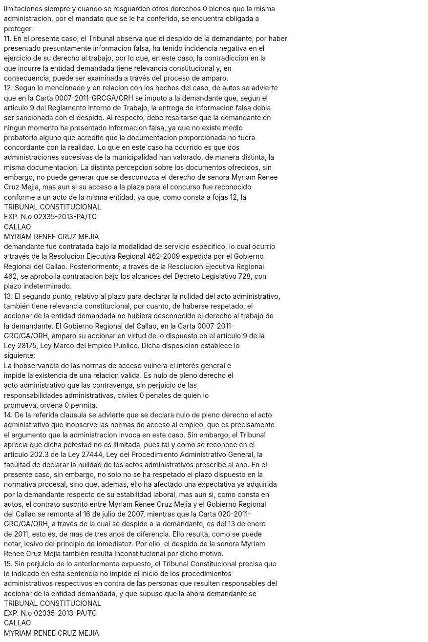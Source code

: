 limitaciones siempre y cuando se resguarden otros derechos 0 bienes que la misma  
administracion, por el mandato que se le ha conferido, se encuentra obligada a  
proteger.  
11. En el presente caso, el Tribunal observa que el despido de la demandante, por haber  
presentado presuntamente informacion falsa, ha tenido incidencia negativa en el  
ejercicio de su derecho al trabajo, por lo que, en este caso, la contradiccion en la  
que incurre la entidad demandada tiene relevancia constitucional y, en  
consecuencia, puede ser examinada a través del proceso de amparo.  
12. Segun lo mencionado y en relacion con los hechos del caso, de autos se advierte  
que en la Carta 0007-2011-GRCGA/ORH se imputo a la demandante que, segun el  
articulo 9 del Reglamento Interno de Trabajo, la entrega de informacion falsa debia  
ser sancionada con el despido. Al respecto, debe resaltarse que la demandante en  
ningun momento ha presentado informacion falsa, ya que no existe medio  
probatorio alguno que acredite que la documentacion proporcionada no fuera  
concordante con la realidad. Lo que en este caso ha ocurrido es que dos  
administraciones sucesivas de la municipalidad han valorado, de manera distinta, la  
misma documentacion. La distinta percepcion sobre los documentos ofrecidos, sin  
embargo, no puede generar que se desconozca el derecho de senora Myriam Renee  
Cruz Mejia, mas aun si su acceso a la plaza para el concurso fue reconocido  
conforme a un acto de la misma entidad, ya que, como consta a fojas 12, la  
TRIBUNAL CONSTITUCIONAL  
EXP. N.o 02335-2013-PA/TC  
CALLAO  
MYRIAM RENEE CRUZ MEJIA  
demandante fue contratada bajo la modalidad de servicio especifico, lo cual ocurrio  
a través de la Resolucion Ejecutiva Regional 462-2009 expedida por el Gobierno  
Regional del Callao. Posteriormente, a través de la Resolucion Ejecutiva Regional  
462, se aprobo la contratacion bajo los alcances del Decreto Legislativo 728, con  
plazo indeterminado.  
13. El segundo punto, relativo al plazo para declarar la nulidad del acto administrativo,  
también tiene relevancia constitucional, por cuanto, de haberse respetado, el  
accionar de la entidad demandada no hubiera desconocido el derecho al trabajo de  
la demandante. El Gobierno Regional del Callao, en la Carta 0007-2011-  
GRC/GA/ORH, amparo su accionar en virtud de lo dispuesto en el articulo 9 de la  
Ley 28175, Ley Marco del Empleo Publico. Dicha disposicion establece lo  
siguiente:  
La inobservancia de las normas de acceso vulnera el interés general e  
impide la existencia de una relacion valida. Es nulo de pleno derecho el  
acto administrativo que las contravenga, sin perjuicio de las  
responsabilidades administrativas, civiles 0 penales de quien lo  
promueva, ordena 0 permita.  
14. De la referida clausula se advierte que se declara nulo de pleno derecho el acto  
administrativo que inobserve las normas de acceso al empleo, que es precisamente  
el argumento que la administracion invoca en este caso. Sin embargo, el Tribunal  
aprecia que dicha potestad no es ilimitada, pues tal y como se reconoce en el  
articulo 202.3 de la Ley 27444, Ley del Procedimiento Administrativo General, la  
facultad de declarar la nulidad de los actos administrativos prescribe al ano. En el  
presente caso, sin embargo, no solo no se ha respetado el plazo dispuesto en la  
normativa procesal, sino que, ademas, ello ha afectado una expectativa ya adquirida  
por la demandante respecto de su estabilidad laboral, mas aun si, como consta en  
autos, el contrato suscrito entre Myriam Renee Cruz Mejia y el Gobierno Regional  
del Callao se remonta al 16 de julio de 2007, mientras que la Carta 020-2011-  
GRC/GA/ORH, a través de la cual se despide a la demandante, es del 13 de enero  
de 2011, esto es, de mas de tres anos de diferencia. Ello resulta, como se puede  
notar, lesivo del principio de inmediatez. Por ello, el despido de la senora Myriam  
Renee Cruz Mejia también resulta inconstitucional por dicho motivo.  
15. Sin perjuicio de lo anteriormente expuesto, el Tribunal Constitucional precisa que  
lo indicado en esta sentencia no impide el inicio de los procedimientos  
administrativos respectivos en contra de las personas que resulten responsables del  
accionar de la entidad demandada, y que supuso que la ahora demandante se  
TRIBUNAL CONSTITUCIONAL  
EXP. N.o 02335-2013-PA/TC  
CALLAO  
MYRIAM RENEE CRUZ MEJIA  